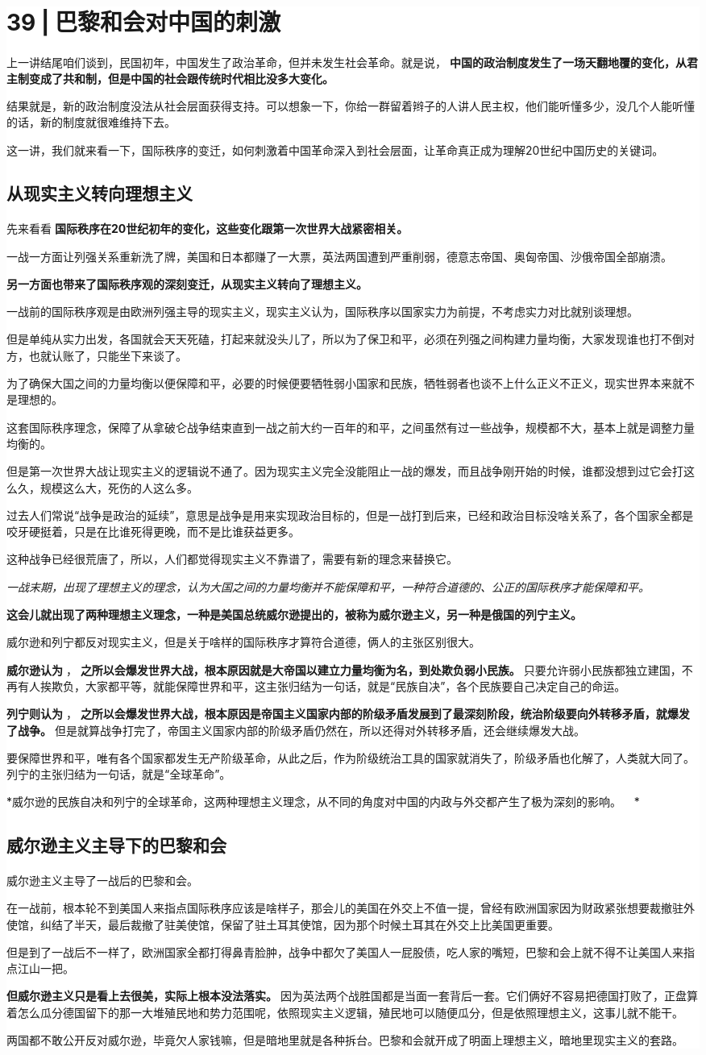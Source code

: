 # 39 | 巴黎和会对中国的刺激

上一讲结尾咱们谈到，民国初年，中国发生了政治革命，但并未发生社会革命。就是说， **中国的政治制度发生了一场天翻地覆的变化，从君主制变成了共和制，但是中国的社会跟传统时代相比没多大变化。**

结果就是，新的政治制度没法从社会层面获得支持。可以想象一下，你给一群留着辫子的人讲人民主权，他们能听懂多少，没几个人能听懂的话，新的制度就很难维持下去。

这一讲，我们就来看一下，国际秩序的变迁，如何刺激着中国革命深入到社会层面，让革命真正成为理解20世纪中国历史的关键词。    

## 从现实主义转向理想主义

先来看看 **国际秩序在20世纪初年的变化，这些变化跟第一次世界大战紧密相关。**

一战一方面让列强关系重新洗了牌，美国和日本都赚了一大票，英法两国遭到严重削弱，德意志帝国、奥匈帝国、沙俄帝国全部崩溃。

 **另一方面也带来了国际秩序观的深刻变迁，从现实主义转向了理想主义。**

一战前的国际秩序观是由欧洲列强主导的现实主义，现实主义认为，国际秩序以国家实力为前提，不考虑实力对比就别谈理想。

但是单纯从实力出发，各国就会天天死磕，打起来就没头儿了，所以为了保卫和平，必须在列强之间构建力量均衡，大家发现谁也打不倒对方，也就认账了，只能坐下来谈了。

为了确保大国之间的力量均衡以便保障和平，必要的时候便要牺牲弱小国家和民族，牺牲弱者也谈不上什么正义不正义，现实世界本来就不是理想的。

这套国际秩序理念，保障了从拿破仑战争结束直到一战之前大约一百年的和平，之间虽然有过一些战争，规模都不大，基本上就是调整力量均衡的。

但是第一次世界大战让现实主义的逻辑说不通了。因为现实主义完全没能阻止一战的爆发，而且战争刚开始的时候，谁都没想到过它会打这么久，规模这么大，死伤的人这么多。

过去人们常说“战争是政治的延续”，意思是战争是用来实现政治目标的，但是一战打到后来，已经和政治目标没啥关系了，各个国家全都是咬牙硬挺着，只是在比谁死得更晚，而不是比谁获益更多。

这种战争已经很荒唐了，所以，人们都觉得现实主义不靠谱了，需要有新的理念来替换它。

 *一战末期，出现了理想主义的理念，认为大国之间的力量均衡并不能保障和平，一种符合道德的、公正的国际秩序才能保障和平。*

 **这会儿就出现了两种理想主义理念，一种是美国总统威尔逊提出的，被称为威尔逊主义，另一种是俄国的列宁主义。**

威尔逊和列宁都反对现实主义，但是关于啥样的国际秩序才算符合道德，俩人的主张区别很大。

 **威尔逊认为** ， **之所以会爆发世界大战，根本原因就是大帝国以建立力量均衡为名，到处欺负弱小民族。** 只要允许弱小民族都独立建国，不再有人挨欺负，大家都平等，就能保障世界和平，这主张归结为一句话，就是“民族自决”，各个民族要自己决定自己的命运。

 **列宁则认为** ， **之所以会爆发世界大战，根本原因是帝国主义国家内部的阶级矛盾发展到了最深刻阶段，统治阶级要向外转移矛盾，就爆发了战争。** 但是就算战争打完了，帝国主义国家内部的阶级矛盾仍然在，所以还得对外转移矛盾，还会继续爆发大战。

要保障世界和平，唯有各个国家都发生无产阶级革命，从此之后，作为阶级统治工具的国家就消失了，阶级矛盾也化解了，人类就大同了。列宁的主张归结为一句话，就是“全球革命”。

 *威尔逊的民族自决和列宁的全球革命，这两种理想主义理念，从不同的角度对中国的内政与外交都产生了极为深刻的影响。    *

## 威尔逊主义主导下的巴黎和会

威尔逊主义主导了一战后的巴黎和会。

在一战前，根本轮不到美国人来指点国际秩序应该是啥样子，那会儿的美国在外交上不值一提，曾经有欧洲国家因为财政紧张想要裁撤驻外使馆，纠结了半天，最后裁撤了驻美使馆，保留了驻土耳其使馆，因为那个时候土耳其在外交上比美国更重要。

但是到了一战后不一样了，欧洲国家全都打得鼻青脸肿，战争中都欠了美国人一屁股债，吃人家的嘴短，巴黎和会上就不得不让美国人来指点江山一把。

 **但威尔逊主义只是看上去很美，实际上根本没法落实。** 因为英法两个战胜国都是当面一套背后一套。它们俩好不容易把德国打败了，正盘算着怎么瓜分德国留下的那一大堆殖民地和势力范围呢，依照现实主义逻辑，殖民地可以随便瓜分，但是依照理想主义，这事儿就不能干。

两国都不敢公开反对威尔逊，毕竟欠人家钱嘛，但是暗地里就是各种拆台。巴黎和会就开成了明面上理想主义，暗地里现实主义的套路。
